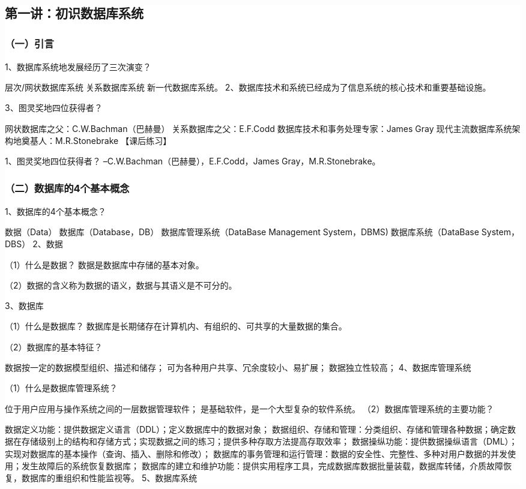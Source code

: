## 第一讲：初识数据库系统

### （一）引言

1、数据库系统地发展经历了三次演变？

层次/网状数据库系统
关系数据库系统
新一代数据库系统。
2、数据库技术和系统已经成为了信息系统的核心技术和重要基础设施。

3、图灵奖地四位获得者？

网状数据库之父：C.W.Bachman（巴赫曼）
关系数据库之父：E.F.Codd
数据库技术和事务处理专家：James Gray
现代主流数据库系统架构地奠基人：M.R.Stonebrake
【课后练习】

1、图灵奖地四位获得者？
–C.W.Bachman（巴赫曼），E.F.Codd，James Gray，M.R.Stonebrake。

### （二）数据库的4个基本概念

1、数据库的4个基本概念？

数据（Data）
数据库（Database，DB）
数据库管理系统（DataBase Management System，DBMS)
数据库系统（DataBase System，DBS）
2、数据

（1）什么是数据？
数据是数据库中存储的基本对象。

（2）数据的含义称为数据的语义，数据与其语义是不可分的。

3、数据库

（1）什么是数据库？
数据库是长期储存在计算机内、有组织的、可共享的大量数据的集合。

（2）数据库的基本特征？

数据按一定的数据模型组织、描述和储存；
可为各种用户共享、冗余度较小、易扩展；
数据独立性较高；
4、数据库管理系统

（1）什么是数据库管理系统？

位于用户应用与操作系统之间的一层数据管理软件；
是基础软件，是一个大型复杂的软件系统。
（2）数据库管理系统的主要功能？

数据定义功能：提供数据定义语言（DDL）；定义数据库中的数据对象；
数据组织、存储和管理：分类组织、存储和管理各种数据；确定数据在存储级别上的结构和存储方式；实现数据之间的练习；提供多种存取方法提高存取效率；
数据操纵功能：提供数据操纵语言（DML）；实现对数据库的基本操作（查询、插入、删除和修改）；
数据库的事务管理和运行管理：数据的安全性、完整性、多种对用户数据的并发使用；发生故障后的系统恢复数据库；
数据库的建立和维护功能：提供实用程序工具，完成数据库数据批量装载，数据库转储，介质故障恢复，数据库的重组织和性能监视等。
5、数据库系统
